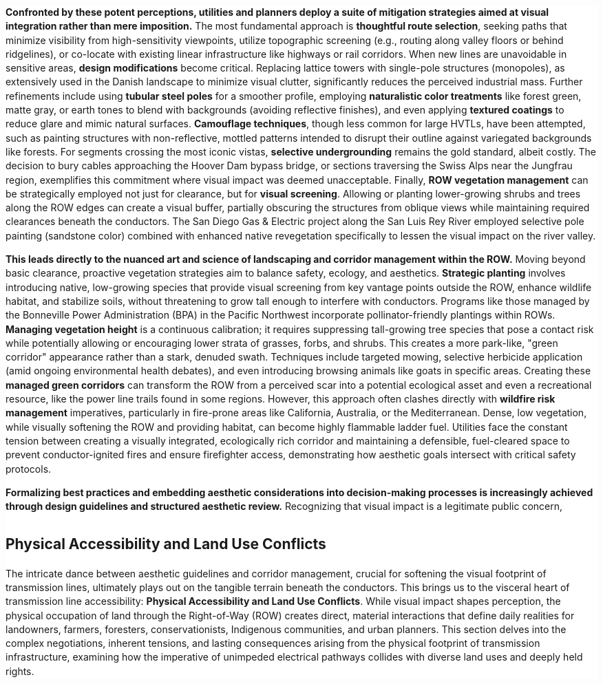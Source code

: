 **Confronted by these potent perceptions, utilities and planners deploy a suite of mitigation strategies aimed at visual integration rather than mere imposition.** The most fundamental approach is **thoughtful route selection**, seeking paths that minimize visibility from high-sensitivity viewpoints, utilize topographic screening (e.g., routing along valley floors or behind ridgelines), or co-locate with existing linear infrastructure like highways or rail corridors. When new lines are unavoidable in sensitive areas, **design modifications** become critical. Replacing lattice towers with single-pole structures (monopoles), as extensively used in the Danish landscape to minimize visual clutter, significantly reduces the perceived industrial mass. Further refinements include using **tubular steel poles** for a smoother profile, employing **naturalistic color treatments** like forest green, matte gray, or earth tones to blend with backgrounds (avoiding reflective finishes), and even applying **textured coatings** to reduce glare and mimic natural surfaces. **Camouflage techniques**, though less common for large HVTLs, have been attempted, such as painting structures with non-reflective, mottled patterns intended to disrupt their outline against variegated backgrounds like forests. For segments crossing the most iconic vistas, **selective undergrounding** remains the gold standard, albeit costly. The decision to bury cables approaching the Hoover Dam bypass bridge, or sections traversing the Swiss Alps near the Jungfrau region, exemplifies this commitment where visual impact was deemed unacceptable. Finally, **ROW vegetation management** can be strategically employed not just for clearance, but for **visual screening**. Allowing or planting lower-growing shrubs and trees along the ROW edges can create a visual buffer, partially obscuring the structures from oblique views while maintaining required clearances beneath the conductors. The San Diego Gas & Electric project along the San Luis Rey River employed selective pole painting (sandstone color) combined with enhanced native revegetation specifically to lessen the visual impact on the river valley.

**This leads directly to the nuanced art and science of landscaping and corridor management within the ROW.** Moving beyond basic clearance, proactive vegetation strategies aim to balance safety, ecology, and aesthetics. **Strategic planting** involves introducing native, low-growing species that provide visual screening from key vantage points outside the ROW, enhance wildlife habitat, and stabilize soils, without threatening to grow tall enough to interfere with conductors. Programs like those managed by the Bonneville Power Administration (BPA) in the Pacific Northwest incorporate pollinator-friendly plantings within ROWs. **Managing vegetation height** is a continuous calibration; it requires suppressing tall-growing tree species that pose a contact risk while potentially allowing or encouraging lower strata of grasses, forbs, and shrubs. This creates a more park-like, "green corridor" appearance rather than a stark, denuded swath. Techniques include targeted mowing, selective herbicide application (amid ongoing environmental health debates), and even introducing browsing animals like goats in specific areas. Creating these **managed green corridors** can transform the ROW from a perceived scar into a potential ecological asset and even a recreational resource, like the power line trails found in some regions. However, this approach often clashes directly with **wildfire risk management** imperatives, particularly in fire-prone areas like California, Australia, or the Mediterranean. Dense, low vegetation, while visually softening the ROW and providing habitat, can become highly flammable ladder fuel. Utilities face the constant tension between creating a visually integrated, ecologically rich corridor and maintaining a defensible, fuel-cleared space to prevent conductor-ignited fires and ensure firefighter access, demonstrating how aesthetic goals intersect with critical safety protocols.

**Formalizing best practices and embedding aesthetic considerations into decision-making processes is increasingly achieved through design guidelines and structured aesthetic review.** Recognizing that visual impact is a legitimate public concern,

## Physical Accessibility and Land Use Conflicts

The intricate dance between aesthetic guidelines and corridor management, crucial for softening the visual footprint of transmission lines, ultimately plays out on the tangible terrain beneath the conductors. This brings us to the visceral heart of transmission line accessibility: **Physical Accessibility and Land Use Conflicts**. While visual impact shapes perception, the physical occupation of land through the Right-of-Way (ROW) creates direct, material interactions that define daily realities for landowners, farmers, foresters, conservationists, Indigenous communities, and urban planners. This section delves into the complex negotiations, inherent tensions, and lasting consequences arising from the physical footprint of transmission infrastructure, examining how the imperative of unimpeded electrical pathways collides with diverse land uses and deeply held rights.

